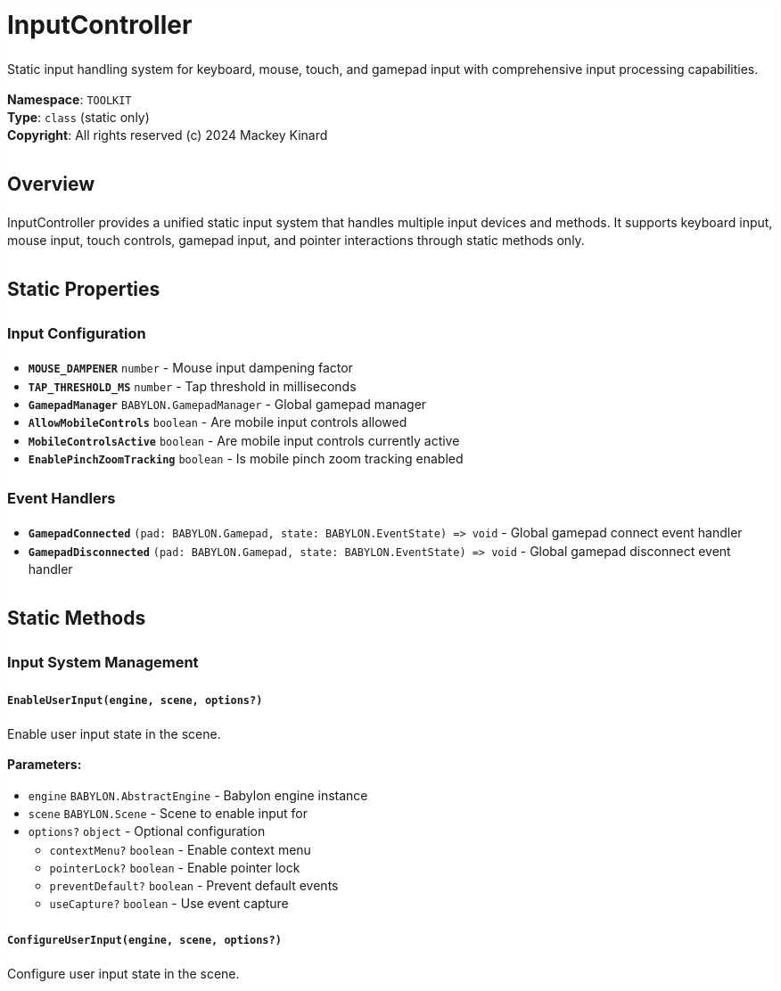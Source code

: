 # InputController

Static input handling system for keyboard, mouse, touch, and gamepad input with comprehensive input processing capabilities.

**Namespace**: `TOOLKIT`  
**Type**: `class` (static only)  
**Copyright**: All rights reserved (c) 2024 Mackey Kinard

## Overview

InputController provides a unified static input system that handles multiple input devices and methods. It supports keyboard input, mouse input, touch controls, gamepad input, and pointer interactions through static methods only.

## Static Properties

### Input Configuration
- **`MOUSE_DAMPENER`** `number` - Mouse input dampening factor
- **`TAP_THRESHOLD_MS`** `number` - Tap threshold in milliseconds
- **`GamepadManager`** `BABYLON.GamepadManager` - Global gamepad manager
- **`AllowMobileControls`** `boolean` - Are mobile input controls allowed
- **`MobileControlsActive`** `boolean` - Are mobile input controls currently active
- **`EnablePinchZoomTracking`** `boolean` - Is mobile pinch zoom tracking enabled

### Event Handlers
- **`GamepadConnected`** `(pad: BABYLON.Gamepad, state: BABYLON.EventState) => void` - Global gamepad connect event handler
- **`GamepadDisconnected`** `(pad: BABYLON.Gamepad, state: BABYLON.EventState) => void` - Global gamepad disconnect event handler

## Static Methods

### Input System Management

#### `EnableUserInput(engine, scene, options?)`
Enable user input state in the scene.

**Parameters:**
- `engine` `BABYLON.AbstractEngine` - Babylon engine instance
- `scene` `BABYLON.Scene` - Scene to enable input for
- `options?` `object` - Optional configuration
  - `contextMenu?` `boolean` - Enable context menu
  - `pointerLock?` `boolean` - Enable pointer lock
  - `preventDefault?` `boolean` - Prevent default events
  - `useCapture?` `boolean` - Use event capture

#### `ConfigureUserInput(engine, scene, options?)`
Configure user input state in the scene.
